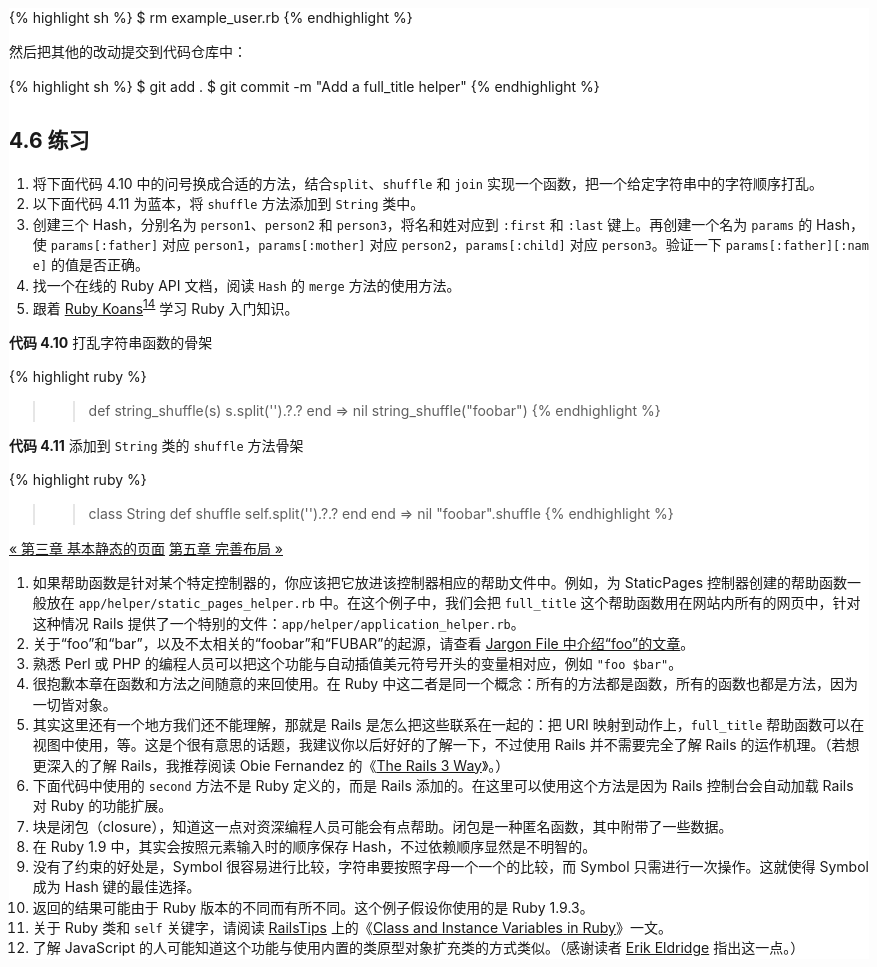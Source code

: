 {% highlight sh %}
$ rm example_user.rb
{% endhighlight %}

然后把其他的改动提交到代码仓库中：

{% highlight sh %}
$ git add .
$ git commit -m "Add a full_title helper"
{% endhighlight %}

<h2 id="sec-4-6">4.6 练习</h2>

1. 将下面代码 4.10 中的问号换成合适的方法，结合`split`、`shuffle` 和 `join` 实现一个函数，把一个给定字符串中的字符顺序打乱。
1. 以下面代码 4.11 为蓝本，将 `shuffle` 方法添加到 `String` 类中。
1. 创建三个 Hash，分别名为 `person1`、`person2` 和 `person3`，将名和姓对应到 `:first` 和 `:last` 键上。再创建一个名为 `params` 的 Hash，使 `params[:father]` 对应 `person1`，`params[:mother]` 对应 `person2`，`params[:child]` 对应 `person3`。验证一下 `params[:father][:name]` 的值是否正确。
1. 找一个在线的 Ruby API 文档，阅读 `Hash` 的 `merge` 方法的使用方法。
1. 跟着 [Ruby Koans](http://rubykoans.com/)<sup>[14](#fn-14)</sup> 学习 Ruby 入门知识。

**代码 4.10** 打乱字符串函数的骨架

{% highlight ruby %}
>> def string_shuffle(s)
>>   s.split('').?.?
>> end
=> nil
>> string_shuffle("foobar")
{% endhighlight %}

**代码 4.11** 添加到 `String` 类的 `shuffle` 方法骨架

{% highlight ruby %}
>> class String
>>   def shuffle
>>     self.split('').?.?
>>   end
>> end
=> nil
>> "foobar".shuffle
{% endhighlight %}

<div class="navigation">
  <a class="prev_page" href="chapter3.html">&laquo; 第三章 基本静态的页面</a>
  <a class="next_page" href="chapter5.html">第五章 完善布局 &raquo;</a>
</div>

1. 如果帮助函数是针对某个特定控制器的，你应该把它放进该控制器相应的帮助文件中。例如，为 StaticPages 控制器创建的帮助函数一般放在 `app/helper/static_pages_helper.rb` 中。在这个例子中，我们会把 `full_title` 这个帮助函数用在网站内所有的网页中，针对这种情况 Rails 提供了一个特别的文件：`app/helper/application_helper.rb`。
1. 关于“foo”和“bar”，以及不太相关的“foobar”和“FUBAR”的起源，请查看 [Jargon File 中介绍“foo”的文章](http://www.catb.org/jargon/html/F/foo.html)。
1. 熟悉 Perl 或 PHP 的编程人员可以把这个功能与自动插值美元符号开头的变量相对应，例如 `"foo $bar"`。
1. 很抱歉本章在函数和方法之间随意的来回使用。在 Ruby 中这二者是同一个概念：所有的方法都是函数，所有的函数也都是方法，因为一切皆对象。
1. 其实这里还有一个地方我们还不能理解，那就是 Rails 是怎么把这些联系在一起的：把 URI 映射到动作上，`full_title` 帮助函数可以在视图中使用，等。这是个很有意思的话题，我建议你以后好好的了解一下，不过使用 Rails 并不需要完全了解 Rails 的运作机理。（若想更深入的了解 Rails，我推荐阅读 Obie Fernandez 的《[The Rails 3 Way](http://www.amazon.com/gp/product/0321601661)》。）
1. 下面代码中使用的 `second` 方法不是 Ruby 定义的，而是 Rails 添加的。在这里可以使用这个方法是因为 Rails 控制台会自动加载 Rails 对 Ruby 的功能扩展。
1. 块是闭包（closure），知道这一点对资深编程人员可能会有点帮助。闭包是一种匿名函数，其中附带了一些数据。
1. 在 Ruby 1.9 中，其实会按照元素输入时的顺序保存 Hash，不过依赖顺序显然是不明智的。
1. 没有了约束的好处是，Symbol 很容易进行比较，字符串要按照字母一个一个的比较，而 Symbol 只需进行一次操作。这就使得 Symbol 成为 Hash 键的最佳选择。
1. 返回的结果可能由于 Ruby 版本的不同而有所不同。这个例子假设你使用的是 Ruby 1.9.3。
1. 关于 Ruby 类和 `self` 关键字，请阅读 [RailsTips](http://railstips.org/) 上的《[Class and Instance Variables in Ruby](http://railstips.org/blog/archives/2006/11/18/class-and-instance-variables-in-ruby/)》一文。
1. 了解 JavaScript 的人可能知道这个功能与使用内置的类原型对象扩充类的方式类似。（感谢读者 [Erik Eldridge](http://getsatisfaction.com/railstutorial/topics/adding_methods_to_built_in_classes_comparable_to_using_javascripts_prototype_object) 指出这一点。）